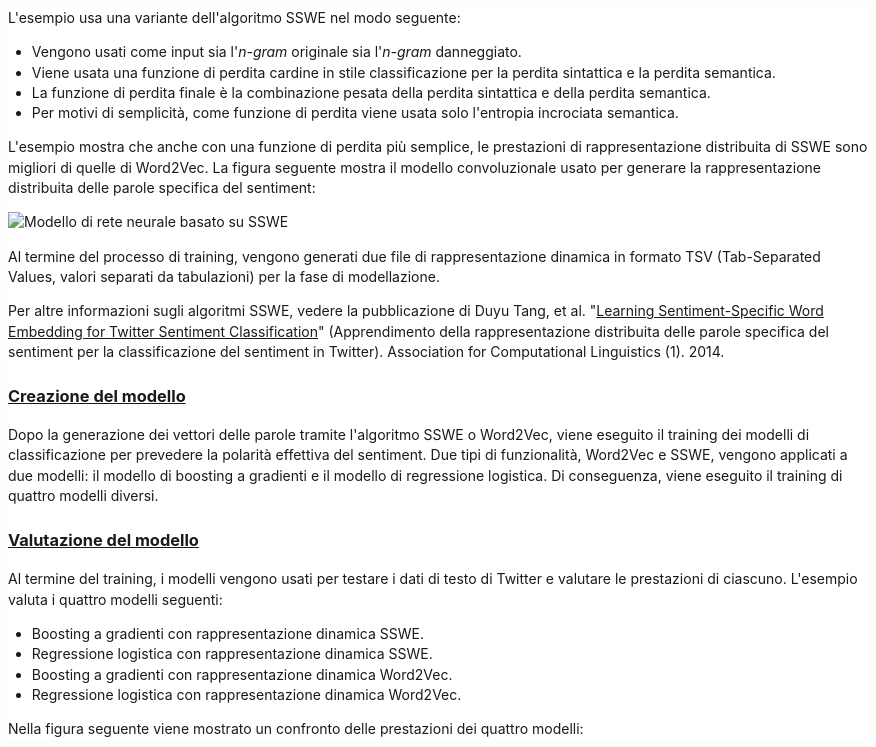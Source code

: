 L'esempio usa una variante dell'algoritmo SSWE nel modo seguente:

- Vengono usati come input sia l'_n-gram_ originale sia l'_n-gram_ danneggiato.
- Viene usata una funzione di perdita cardine in stile classificazione per la perdita sintattica e la perdita semantica.
- La funzione di perdita finale è la combinazione pesata della perdita sintattica e della perdita semantica.
- Per motivi di semplicità, come funzione di perdita viene usata solo l'entropia incrociata semantica.

L'esempio mostra che anche con una funzione di perdita più semplice, le prestazioni di rappresentazione distribuita di SSWE sono migliori di quelle di Word2Vec. La figura seguente mostra il modello convoluzionale usato per generare la rappresentazione distribuita delle parole specifica del sentiment:

![Modello di rete neurale basato su SSWE](./media/predict-twitter-sentiment/embedding-model-2.PNG)

Al termine del processo di training, vengono generati due file di rappresentazione dinamica in formato TSV (Tab-Separated Values, valori separati da tabulazioni) per la fase di modellazione.

Per altre informazioni sugli algoritmi SSWE, vedere la pubblicazione di Duyu Tang, et al. "[Learning Sentiment-Specific Word Embedding for Twitter Sentiment Classification](http://www.aclweb.org/anthology/P14-1146)" (Apprendimento della rappresentazione distribuita delle parole specifica del sentiment per la classificazione del sentiment in Twitter). Association for Computational Linguistics (1). 2014.


### <a name="model-creationhttpsgithubcomazuremachinelearningsamples-twittersentimentpredictiontreemastercode02modeling02modelcreation"></a>[Creazione del modello](https://github.com/Azure/MachineLearningSamples-TwitterSentimentPrediction/tree/master/code/02_modeling/02_ModelCreation)
Dopo la generazione dei vettori delle parole tramite l'algoritmo SSWE o Word2Vec, viene eseguito il training dei modelli di classificazione per prevedere la polarità effettiva del sentiment. Due tipi di funzionalità, Word2Vec e SSWE, vengono applicati a due modelli: il modello di boosting a gradienti e il modello di regressione logistica. Di conseguenza, viene eseguito il training di quattro modelli diversi.


### <a name="model-evaluationhttpsgithubcomazuremachinelearningsamples-twittersentimentpredictiontreemastercode02modeling03modelevaluation"></a>[Valutazione del modello](https://github.com/Azure/MachineLearningSamples-TwitterSentimentPrediction/tree/master/code/02_modeling/03_ModelEvaluation)
Al termine del training, i modelli vengono usati per testare i dati di testo di Twitter e valutare le prestazioni di ciascuno. L'esempio valuta i quattro modelli seguenti:

- Boosting a gradienti con rappresentazione dinamica SSWE.
- Regressione logistica con rappresentazione dinamica SSWE.
- Boosting a gradienti con rappresentazione dinamica Word2Vec.
- Regressione logistica con rappresentazione dinamica Word2Vec.

Nella figura seguente viene mostrato un confronto delle prestazioni dei quattro modelli:
